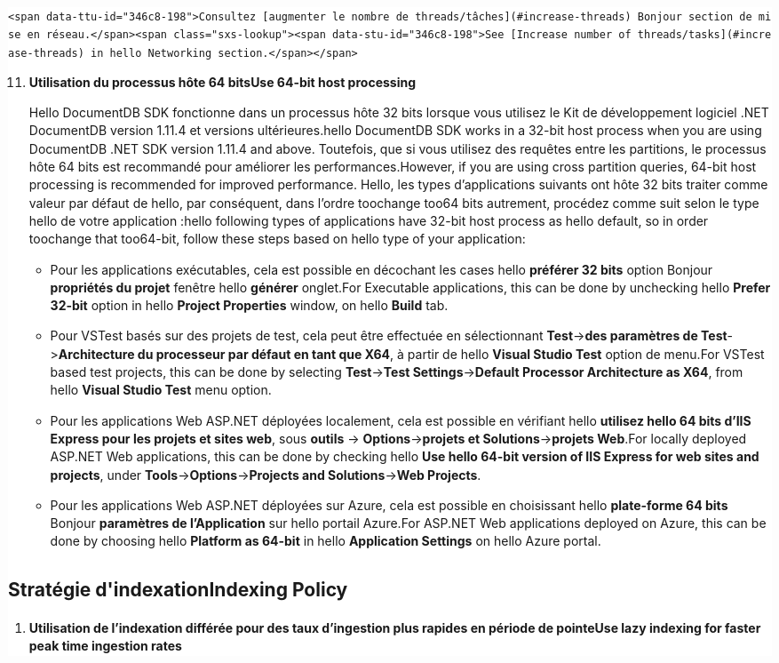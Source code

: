     <span data-ttu-id="346c8-198">Consultez [augmenter le nombre de threads/tâches](#increase-threads) Bonjour section de mise en réseau.</span><span class="sxs-lookup"><span data-stu-id="346c8-198">See [Increase number of threads/tasks](#increase-threads) in hello Networking section.</span></span>

11. <span data-ttu-id="346c8-199">**Utilisation du processus hôte 64 bits**</span><span class="sxs-lookup"><span data-stu-id="346c8-199">**Use 64-bit host processing**</span></span>

    <span data-ttu-id="346c8-200">Hello DocumentDB SDK fonctionne dans un processus hôte 32 bits lorsque vous utilisez le Kit de développement logiciel .NET DocumentDB version 1.11.4 et versions ultérieures.</span><span class="sxs-lookup"><span data-stu-id="346c8-200">hello DocumentDB SDK works in a 32-bit host process when you are using DocumentDB .NET SDK version 1.11.4 and above.</span></span> <span data-ttu-id="346c8-201">Toutefois, que si vous utilisez des requêtes entre les partitions, le processus hôte 64 bits est recommandé pour améliorer les performances.</span><span class="sxs-lookup"><span data-stu-id="346c8-201">However, if you are using cross partition queries, 64-bit host processing is recommended for improved performance.</span></span> <span data-ttu-id="346c8-202">Hello, les types d’applications suivants ont hôte 32 bits traiter comme valeur par défaut de hello, par conséquent, dans l’ordre toochange too64 bits autrement, procédez comme suit selon le type hello de votre application :</span><span class="sxs-lookup"><span data-stu-id="346c8-202">hello following types of applications have 32-bit host process as hello default, so in order toochange that too64-bit, follow these steps based on hello type of your application:</span></span>

    - <span data-ttu-id="346c8-203">Pour les applications exécutables, cela est possible en décochant les cases hello **préférer 32 bits** option Bonjour **propriétés du projet** fenêtre hello **générer** onglet.</span><span class="sxs-lookup"><span data-stu-id="346c8-203">For Executable applications, this can be done by unchecking hello **Prefer 32-bit** option in hello **Project Properties** window, on hello **Build** tab.</span></span>

    - <span data-ttu-id="346c8-204">Pour VSTest basés sur des projets de test, cela peut être effectuée en sélectionnant **Test**->**des paramètres de Test**->**Architecture du processeur par défaut en tant que X64**, à partir de hello **Visual Studio Test** option de menu.</span><span class="sxs-lookup"><span data-stu-id="346c8-204">For VSTest based test projects, this can be done by selecting **Test**->**Test Settings**->**Default Processor Architecture as X64**, from hello **Visual Studio Test** menu option.</span></span>

    - <span data-ttu-id="346c8-205">Pour les applications Web ASP.NET déployées localement, cela est possible en vérifiant hello **utilisez hello 64 bits d’IIS Express pour les projets et sites web**, sous **outils** ->  **Options**->**projets et Solutions**->**projets Web**.</span><span class="sxs-lookup"><span data-stu-id="346c8-205">For locally deployed ASP.NET Web applications, this can be done by checking hello **Use hello 64-bit version of IIS Express for web sites and projects**, under **Tools**->**Options**->**Projects and Solutions**->**Web Projects**.</span></span>

    - <span data-ttu-id="346c8-206">Pour les applications Web ASP.NET déployées sur Azure, cela est possible en choisissant hello **plate-forme 64 bits** Bonjour **paramètres de l’Application** sur hello portail Azure.</span><span class="sxs-lookup"><span data-stu-id="346c8-206">For ASP.NET Web applications deployed on Azure, this can be done by choosing hello **Platform as 64-bit** in hello **Application Settings** on hello Azure portal.</span></span>

## <a name="indexing-policy"></a><span data-ttu-id="346c8-207">Stratégie d'indexation</span><span class="sxs-lookup"><span data-stu-id="346c8-207">Indexing Policy</span></span>
1. <span data-ttu-id="346c8-208">**Utilisation de l’indexation différée pour des taux d’ingestion plus rapides en période de pointe**</span><span class="sxs-lookup"><span data-stu-id="346c8-208">**Use lazy indexing for faster peak time ingestion rates**</span></span>
